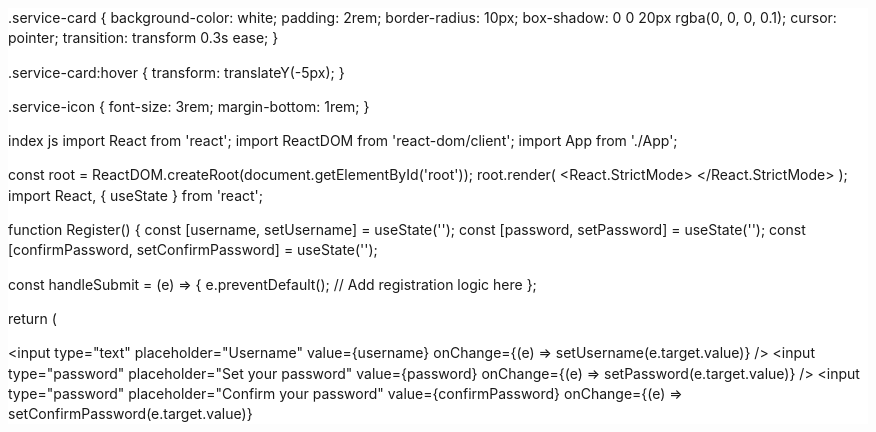 .service-card {
  background-color: white;
  padding: 2rem;
  border-radius: 10px;
  box-shadow: 0 0 20px rgba(0, 0, 0, 0.1);
  cursor: pointer;
  transition: transform 0.3s ease;
}

.service-card:hover {
  transform: translateY(-5px);
}

.service-icon {
  font-size: 3rem;
  margin-bottom: 1rem;
} 







index js
import React from 'react';
import ReactDOM from 'react-dom/client';
import App from './App';

const root = ReactDOM.createRoot(document.getElementById('root'));
root.render(
  <React.StrictMode>
    <App />
  </React.StrictMode>
); 
import React, { useState } from 'react';

function Register() {
  const [username, setUsername] = useState('');
  const [password, setPassword] = useState('');
  const [confirmPassword, setConfirmPassword] = useState('');

  const handleSubmit = (e) => {
    e.preventDefault();
    // Add registration logic here
  };

  return (
    <div className="auth-container">
      <div className="auth-box">
        <div className="avatar-placeholder"></div>
        <form onSubmit={handleSubmit}>
          <input
            type="text"
            placeholder="Username"
            value={username}
            onChange={(e) => setUsername(e.target.value)}
          />
          <input
            type="password"
            placeholder="Set your password"
            value={password}
            onChange={(e) => setPassword(e.target.value)}
          />
          <input
            type="password"
            placeholder="Confirm your password"
            value={confirmPassword}
            onChange={(e) => setConfirmPassword(e.target.value)}